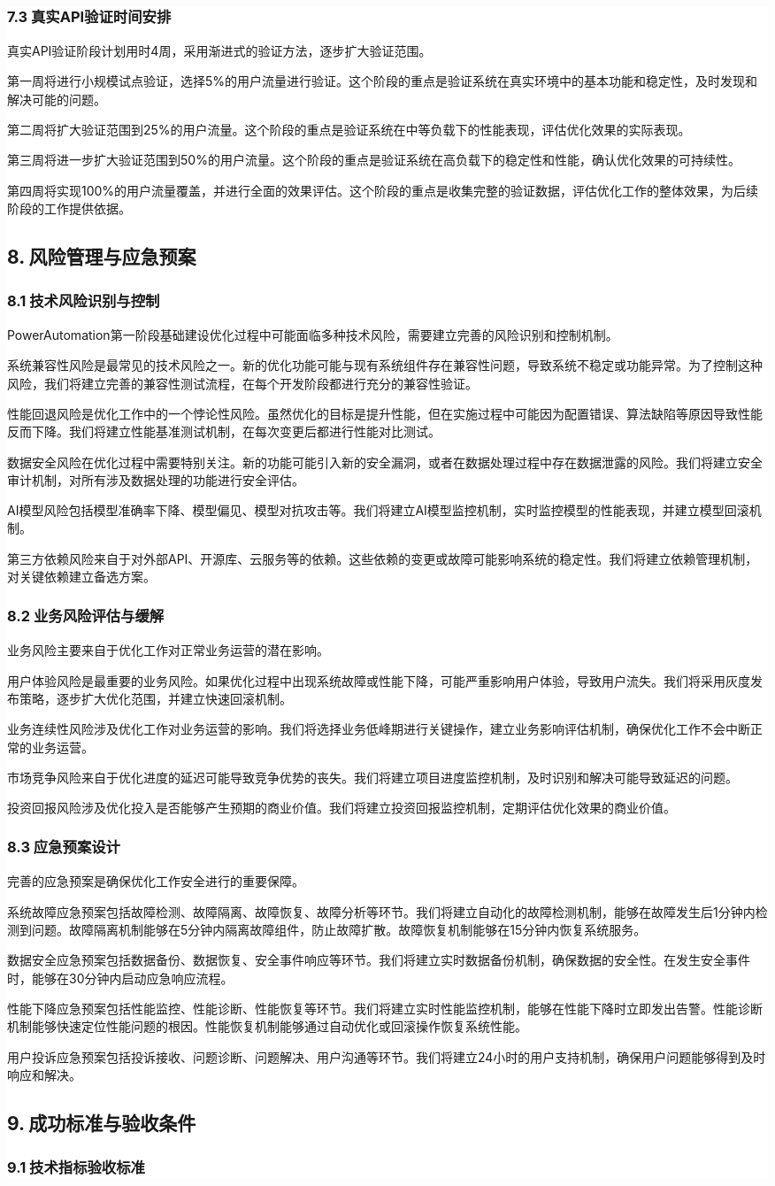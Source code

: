 ### 7.3 真实API验证时间安排

真实API验证阶段计划用时4周，采用渐进式的验证方法，逐步扩大验证范围。

第一周将进行小规模试点验证，选择5%的用户流量进行验证。这个阶段的重点是验证系统在真实环境中的基本功能和稳定性，及时发现和解决可能的问题。

第二周将扩大验证范围到25%的用户流量。这个阶段的重点是验证系统在中等负载下的性能表现，评估优化效果的实际表现。

第三周将进一步扩大验证范围到50%的用户流量。这个阶段的重点是验证系统在高负载下的稳定性和性能，确认优化效果的可持续性。

第四周将实现100%的用户流量覆盖，并进行全面的效果评估。这个阶段的重点是收集完整的验证数据，评估优化工作的整体效果，为后续阶段的工作提供依据。

## 8. 风险管理与应急预案

### 8.1 技术风险识别与控制

PowerAutomation第一阶段基础建设优化过程中可能面临多种技术风险，需要建立完善的风险识别和控制机制。

系统兼容性风险是最常见的技术风险之一。新的优化功能可能与现有系统组件存在兼容性问题，导致系统不稳定或功能异常。为了控制这种风险，我们将建立完善的兼容性测试流程，在每个开发阶段都进行充分的兼容性验证。

性能回退风险是优化工作中的一个悖论性风险。虽然优化的目标是提升性能，但在实施过程中可能因为配置错误、算法缺陷等原因导致性能反而下降。我们将建立性能基准测试机制，在每次变更后都进行性能对比测试。

数据安全风险在优化过程中需要特别关注。新的功能可能引入新的安全漏洞，或者在数据处理过程中存在数据泄露的风险。我们将建立安全审计机制，对所有涉及数据处理的功能进行安全评估。

AI模型风险包括模型准确率下降、模型偏见、模型对抗攻击等。我们将建立AI模型监控机制，实时监控模型的性能表现，并建立模型回滚机制。

第三方依赖风险来自于对外部API、开源库、云服务等的依赖。这些依赖的变更或故障可能影响系统的稳定性。我们将建立依赖管理机制，对关键依赖建立备选方案。

### 8.2 业务风险评估与缓解

业务风险主要来自于优化工作对正常业务运营的潜在影响。

用户体验风险是最重要的业务风险。如果优化过程中出现系统故障或性能下降，可能严重影响用户体验，导致用户流失。我们将采用灰度发布策略，逐步扩大优化范围，并建立快速回滚机制。

业务连续性风险涉及优化工作对业务运营的影响。我们将选择业务低峰期进行关键操作，建立业务影响评估机制，确保优化工作不会中断正常的业务运营。

市场竞争风险来自于优化进度的延迟可能导致竞争优势的丧失。我们将建立项目进度监控机制，及时识别和解决可能导致延迟的问题。

投资回报风险涉及优化投入是否能够产生预期的商业价值。我们将建立投资回报监控机制，定期评估优化效果的商业价值。

### 8.3 应急预案设计

完善的应急预案是确保优化工作安全进行的重要保障。

系统故障应急预案包括故障检测、故障隔离、故障恢复、故障分析等环节。我们将建立自动化的故障检测机制，能够在故障发生后1分钟内检测到问题。故障隔离机制能够在5分钟内隔离故障组件，防止故障扩散。故障恢复机制能够在15分钟内恢复系统服务。

数据安全应急预案包括数据备份、数据恢复、安全事件响应等环节。我们将建立实时数据备份机制，确保数据的安全性。在发生安全事件时，能够在30分钟内启动应急响应流程。

性能下降应急预案包括性能监控、性能诊断、性能恢复等环节。我们将建立实时性能监控机制，能够在性能下降时立即发出告警。性能诊断机制能够快速定位性能问题的根因。性能恢复机制能够通过自动优化或回滚操作恢复系统性能。

用户投诉应急预案包括投诉接收、问题诊断、问题解决、用户沟通等环节。我们将建立24小时的用户支持机制，确保用户问题能够得到及时响应和解决。

## 9. 成功标准与验收条件

### 9.1 技术指标验收标准
